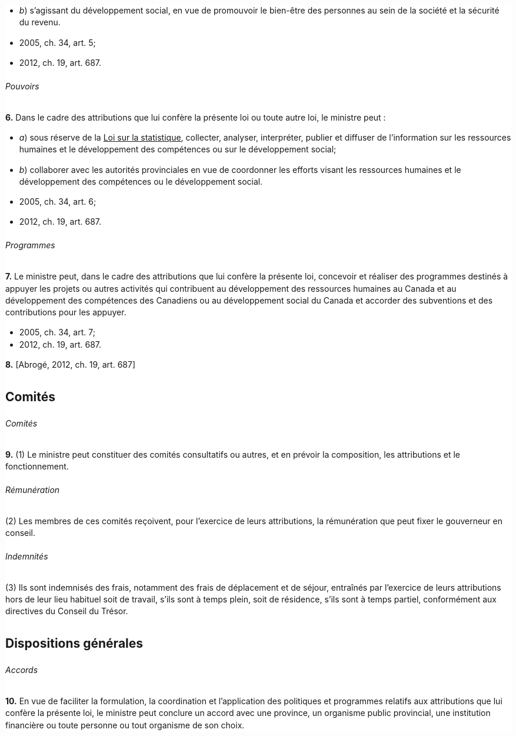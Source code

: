   * _b_) s’agissant du développement social, en vue de promouvoir le bien-être des personnes au sein de la société et la sécurité du revenu.

  * 2005, ch. 34, art. 5;
  * 2012, ch. 19, art. 687.

###### Pouvoirs

**6.** Dans le cadre des attributions que lui confère la présente loi ou toute autre loi, le ministre peut :

  * _a_) sous réserve de la [Loi sur la statistique](/canada/fra/lois/S/S-19.md), collecter, analyser, interpréter, publier et diffuser de l’information sur les ressources humaines et le développement des compétences ou sur le développement social;

  * _b_) collaborer avec les autorités provinciales en vue de coordonner les efforts visant les ressources humaines et le développement des compétences ou le développement social.

  * 2005, ch. 34, art. 6;
  * 2012, ch. 19, art. 687.

###### Programmes

**7.** Le ministre peut, dans le cadre des attributions que lui confère la présente loi, concevoir et réaliser des programmes destinés à appuyer les projets ou autres activités qui contribuent au développement des ressources humaines au Canada et au développement des compétences des Canadiens ou au développement social du Canada et accorder des subventions et des contributions pour les appuyer.

  * 2005, ch. 34, art. 7;
  * 2012, ch. 19, art. 687.

**8.** [Abrogé, 2012, ch. 19, art. 687]

## Comités

###### Comités

**9.** (1) Le ministre peut constituer des comités consultatifs ou autres, et en prévoir la composition, les attributions et le fonctionnement.

###### Rémunération

(2) Les membres de ces comités reçoivent, pour l’exercice de leurs attributions, la rémunération que peut fixer le gouverneur en conseil.

###### Indemnités

(3) Ils sont indemnisés des frais, notamment des frais de déplacement et de séjour, entraînés par l’exercice de leurs attributions hors de leur lieu habituel soit de travail, s’ils sont à temps plein, soit de résidence, s’ils sont à temps partiel, conformément aux directives du Conseil du Trésor.

## Dispositions générales

###### Accords 

**10.** En vue de faciliter la formulation, la coordination et l’application des politiques et programmes relatifs aux attributions que lui confère la présente loi, le ministre peut conclure un accord avec une province, un organisme public provincial, une institution financière ou toute personne ou tout organisme de son choix.
